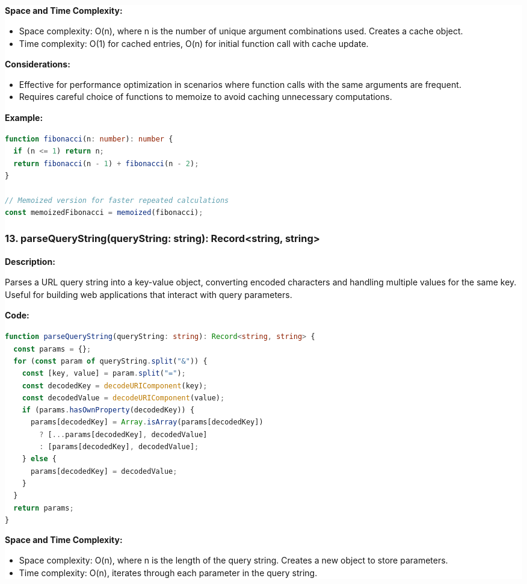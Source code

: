 **Space and Time Complexity:**

- Space complexity: O(n), where n is the number of unique argument combinations used. Creates a cache object.
- Time complexity: O(1) for cached entries, O(n) for initial function call with cache update.

**Considerations:**

- Effective for performance optimization in scenarios where function calls with the same arguments are frequent.
- Requires careful choice of functions to memoize to avoid caching unnecessary computations.

**Example:**

```typescript
function fibonacci(n: number): number {
  if (n <= 1) return n;
  return fibonacci(n - 1) + fibonacci(n - 2);
}

// Memoized version for faster repeated calculations
const memoizedFibonacci = memoized(fibonacci);
```

### 13. parseQueryString(queryString: string): Record<string, string>

**Description:**

Parses a URL query string into a key-value object, converting encoded characters and handling multiple values for the same key. Useful for building web applications that interact with query parameters.

**Code:**

```typescript
function parseQueryString(queryString: string): Record<string, string> {
  const params = {};
  for (const param of queryString.split("&")) {
    const [key, value] = param.split("=");
    const decodedKey = decodeURIComponent(key);
    const decodedValue = decodeURIComponent(value);
    if (params.hasOwnProperty(decodedKey)) {
      params[decodedKey] = Array.isArray(params[decodedKey])
        ? [...params[decodedKey], decodedValue]
        : [params[decodedKey], decodedValue];
    } else {
      params[decodedKey] = decodedValue;
    }
  }
  return params;
}
```

**Space and Time Complexity:**

- Space complexity: O(n), where n is the length of the query string. Creates a new object to store parameters.
- Time complexity: O(n), iterates through each parameter in the query string.
